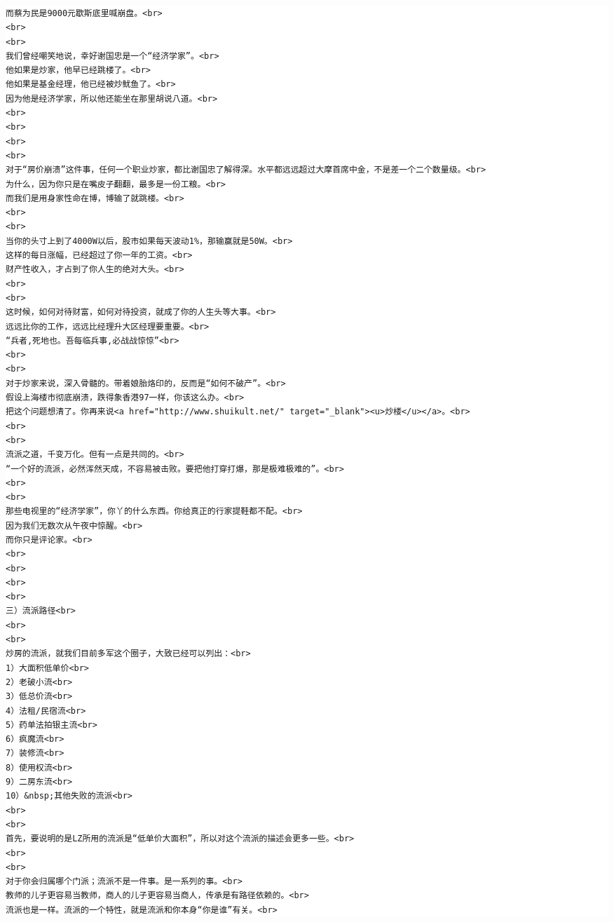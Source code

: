 	而蔡为民是9000元歇斯底里喊崩盘。<br>
	<br>
	<br>
	我们曾经嘲笑地说，幸好谢国忠是一个“经济学家”。<br>
	他如果是炒家，他早已经跳楼了。<br>
	他如果是基金经理，他已经被炒鱿鱼了。<br>
	因为他是经济学家，所以他还能坐在那里胡说八道。<br>
	<br>
	<br>
	<br>
	<br>
	对于“房价崩溃”这件事，任何一个职业炒家，都比谢国忠了解得深。水平都远远超过大摩首席中金，不是差一个二个数量级。<br>
	为什么，因为你只是在嘴皮子翻翻，最多是一份工粮。<br>
	而我们是用身家性命在博，博输了就跳楼。<br>
	<br>
	<br>
	当你的头寸上到了4000W以后，股市如果每天波动1%，那输赢就是50W。<br>
	这样的每日涨幅，已经超过了你一年的工资。<br>
	财产性收入，才占到了你人生的绝对大头。<br>
	<br>
	<br>
	这时候，如何对待财富，如何对待投资，就成了你的人生头等大事。<br>
	远远比你的工作，远远比经理升大区经理要重要。<br>
	“兵者,死地也。吾每临兵事,必战战惊惊”<br>
	<br>
	<br>
	对于炒家来说，深入骨髓的。带着娘胎烙印的，反而是“如何不破产”。<br>
	假设上海楼市彻底崩溃，跌得象香港97一样，你该这么办。<br>
	把这个问题想清了。你再来说<a href="http://www.shuikult.net/" target="_blank"><u>炒楼</u></a>。<br>
	<br>
	<br>
	流派之道，千变万化。但有一点是共同的。<br>
	“一个好的流派，必然浑然天成，不容易被击败。要把他打穿打爆，那是极难极难的”。<br>
	<br>
	<br>
	那些电视里的“经济学家”，你丫的什么东西。你给真正的行家提鞋都不配。<br>
	因为我们无数次从午夜中惊醒。<br>
	而你只是评论家。<br>
	<br>
	<br>
	<br>
	<br>
	三）流派路径<br>
	<br>
	<br>
	炒房的流派，就我们目前多军这个圈子，大致已经可以列出：<br>
	1）大面积低单价<br>
	2）老破小流<br>
	3）低总价流<br>
	4）法租/民宿流<br>
	5）药单法拍银主流<br>
	6）疯魔流<br>
	7）装修流<br>
	8）使用权流<br>
	9）二房东流<br>
	10）&nbsp;其他失败的流派<br>
	<br>
	<br>
	首先，要说明的是LZ所用的流派是“低单价大面积”，所以对这个流派的描述会更多一些。<br>
	<br>
	<br>
	对于你会归属哪个门派；流派不是一件事。是一系列的事。<br>
	教师的儿子更容易当教师，商人的儿子更容易当商人，传承是有路径依赖的。<br>
	流派也是一样。流派的一个特性，就是流派和你本身“你是谁”有关。<br>